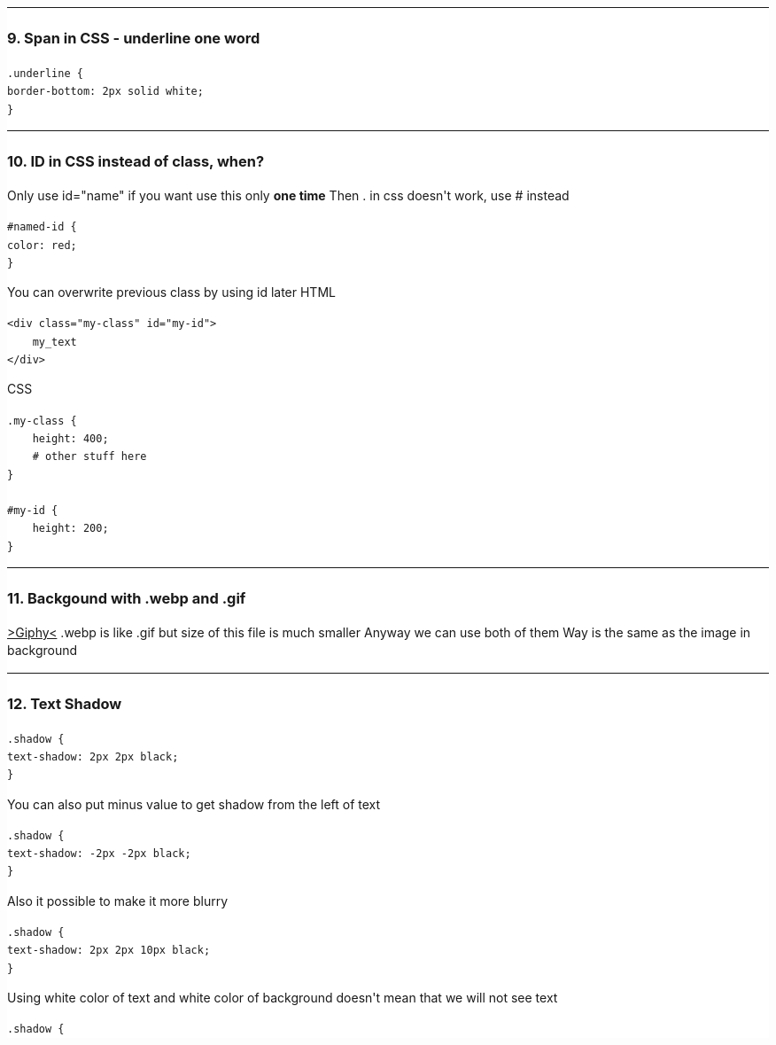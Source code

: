 ---------------------------------------------------------------------------------------
### 9. Span in CSS - underline one word
```
.underline {
border-bottom: 2px solid white;
}
```
---------------------------------------------------------------------------------------
### 10. ID in CSS instead of class, when?
Only use id="name" if you want use this only **one time**
Then . in css doesn't work, use # instead
```
#named-id {
color: red;
}
```
You can overwrite previous class by using id later
HTML
```
<div class="my-class" id="my-id">
	my_text
</div>
```
CSS
```
.my-class {
	height: 400;
	# other stuff here
}

#my-id {
	height: 200;
}
```
---------------------------------------------------------------------------------------
### 11. Backgound with .webp and .gif
[>Giphy<](https://giphy.com/gifs/trippy-weird-psychedelic-3ov9k1173PdfJWRsoE)
.webp is like .gif but size of this file is much smaller
Anyway we can use both of them
Way is the same as the image in background

---------------------------------------------------------------------------------------
### 12. Text Shadow
```
.shadow {
text-shadow: 2px 2px black;
}
```
You can also put minus value to get shadow from the left of text
```
.shadow {
text-shadow: -2px -2px black;
}
```
Also it possible to make it more blurry
```
.shadow {
text-shadow: 2px 2px 10px black;
}
```
Using white color of text and white color of background doesn't mean that we will not see text
```
.shadow {
```